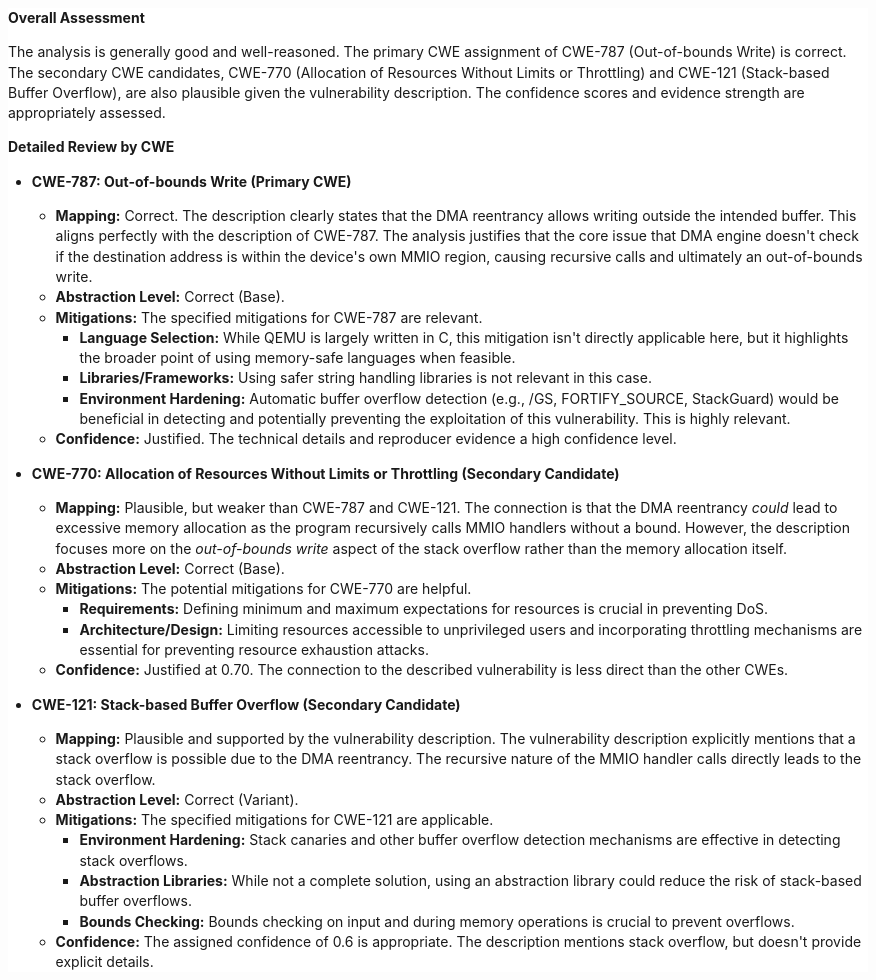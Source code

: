 **Overall Assessment**

The analysis is generally good and well-reasoned. The primary CWE assignment of CWE-787 (Out-of-bounds Write) is correct. The secondary CWE candidates, CWE-770 (Allocation of Resources Without Limits or Throttling) and CWE-121 (Stack-based Buffer Overflow), are also plausible given the vulnerability description. The confidence scores and evidence strength are appropriately assessed.

**Detailed Review by CWE**

*   **CWE-787: Out-of-bounds Write (Primary CWE)**

    *   **Mapping:** Correct. The description clearly states that the DMA reentrancy allows writing outside the intended buffer. This aligns perfectly with the description of CWE-787. The analysis justifies that the core issue that DMA engine doesn't check if the destination address is within the device's own MMIO region, causing recursive calls and ultimately an out-of-bounds write.
    *   **Abstraction Level:** Correct (Base).
    *   **Mitigations:** The specified mitigations for CWE-787 are relevant.
        *   **Language Selection:**  While QEMU is largely written in C, this mitigation isn't directly applicable here, but it highlights the broader point of using memory-safe languages when feasible.
        *   **Libraries/Frameworks:** Using safer string handling libraries is not relevant in this case.
        *   **Environment Hardening:** Automatic buffer overflow detection (e.g., /GS, FORTIFY_SOURCE, StackGuard) would be beneficial in detecting and potentially preventing the exploitation of this vulnerability. This is highly relevant.
    *   **Confidence:** Justified. The technical details and reproducer evidence a high confidence level.

*   **CWE-770: Allocation of Resources Without Limits or Throttling (Secondary Candidate)**

    *   **Mapping:** Plausible, but weaker than CWE-787 and CWE-121. The connection is that the DMA reentrancy *could* lead to excessive memory allocation as the program recursively calls MMIO handlers without a bound. However, the description focuses more on the *out-of-bounds write* aspect of the stack overflow rather than the memory allocation itself.
    *   **Abstraction Level:** Correct (Base).
    *   **Mitigations:** The potential mitigations for CWE-770 are helpful.
        *   **Requirements:** Defining minimum and maximum expectations for resources is crucial in preventing DoS.
        *   **Architecture/Design:** Limiting resources accessible to unprivileged users and incorporating throttling mechanisms are essential for preventing resource exhaustion attacks.
    *   **Confidence:** Justified at 0.70. The connection to the described vulnerability is less direct than the other CWEs.

*   **CWE-121: Stack-based Buffer Overflow (Secondary Candidate)**

    *   **Mapping:** Plausible and supported by the vulnerability description. The vulnerability description explicitly mentions that a stack overflow is possible due to the DMA reentrancy. The recursive nature of the MMIO handler calls directly leads to the stack overflow.
    *   **Abstraction Level:** Correct (Variant).
    *   **Mitigations:** The specified mitigations for CWE-121 are applicable.
        *   **Environment Hardening:** Stack canaries and other buffer overflow detection mechanisms are effective in detecting stack overflows.
        *   **Abstraction Libraries:** While not a complete solution, using an abstraction library could reduce the risk of stack-based buffer overflows.
        *   **Bounds Checking:** Bounds checking on input and during memory operations is crucial to prevent overflows.
    *   **Confidence:** The assigned confidence of 0.6 is appropriate. The description mentions stack overflow, but doesn't provide explicit details.
